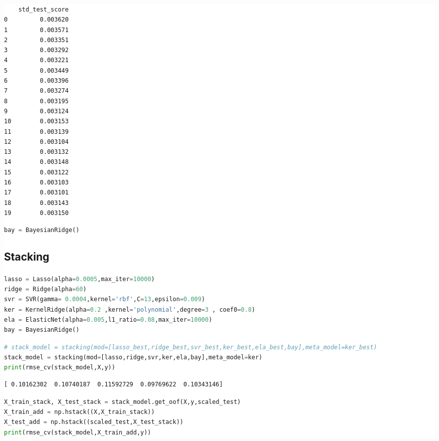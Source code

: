         std_test_score  
    0         0.003620  
    1         0.003571  
    2         0.003351  
    3         0.003292  
    4         0.003221  
    5         0.003449  
    6         0.003396  
    7         0.003274  
    8         0.003195  
    9         0.003124  
    10        0.003153  
    11        0.003139  
    12        0.003104  
    13        0.003132  
    14        0.003148  
    15        0.003122  
    16        0.003103  
    17        0.003101  
    18        0.003143  
    19        0.003150  



```python
bay = BayesianRidge()
```

## Stacking


```python
lasso = Lasso(alpha=0.0005,max_iter=10000)
ridge = Ridge(alpha=60)
svr = SVR(gamma= 0.0004,kernel='rbf',C=13,epsilon=0.009)
ker = KernelRidge(alpha=0.2 ,kernel='polynomial',degree=3 , coef0=0.8)
ela = ElasticNet(alpha=0.005,l1_ratio=0.08,max_iter=10000)
bay = BayesianRidge()
```


```python
# stack_model = stacking(mod=[lasso_best,ridge_best,svr_best,ker_best,ela_best,bay],meta_model=ker_best)
stack_model = stacking(mod=[lasso,ridge,svr,ker,ela,bay],meta_model=ker)
print(rmse_cv(stack_model,X,y))

```

    [ 0.10162302  0.10740187  0.11592729  0.09769622  0.10343146]



```python
X_train_stack, X_test_stack = stack_model.get_oof(X,y,scaled_test)
X_train_add = np.hstack((X,X_train_stack))
X_test_add = np.hstack((scaled_test,X_test_stack))
print(rmse_cv(stack_model,X_train_add,y))


```
